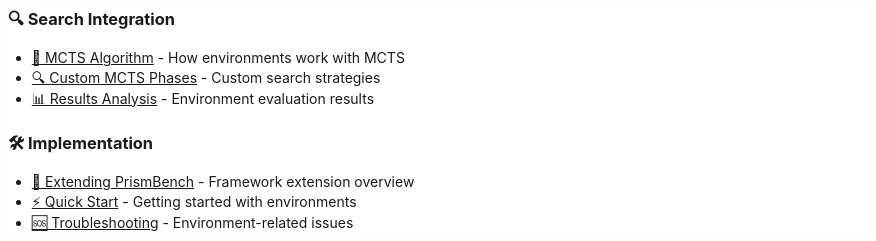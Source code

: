### 🔍 **Search Integration**
- [🌳 MCTS Algorithm](MCTS-Algorithm) - How environments work with MCTS
- [🔍 Custom MCTS Phases](Custom-MCTS-Phases) - Custom search strategies
- [📊 Results Analysis](Results-Analysis) - Environment evaluation results

### 🛠️ **Implementation**
- [🔧 Extending PrismBench](Extending-PrismBench) - Framework extension overview
- [⚡ Quick Start](Quick-Start) - Getting started with environments
- [🆘 Troubleshooting](Troubleshooting) - Environment-related issues 